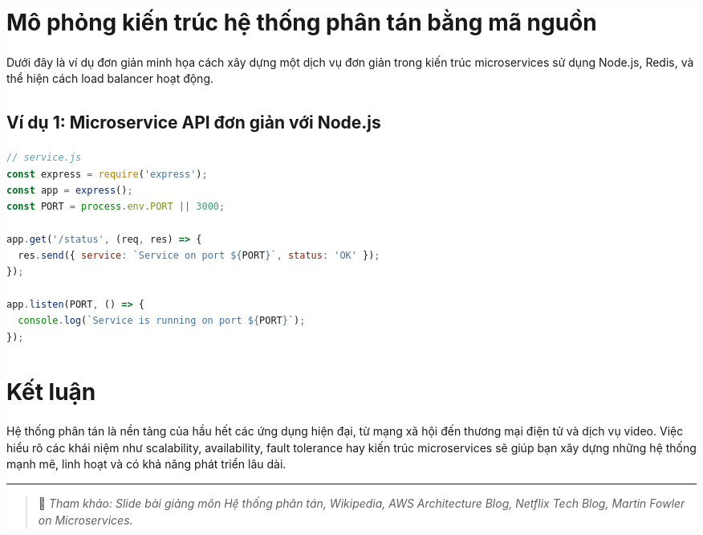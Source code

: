 # Mô phỏng kiến trúc hệ thống phân tán bằng mã nguồn

Dưới đây là ví dụ đơn giản minh họa cách xây dựng một dịch vụ đơn giản trong kiến trúc microservices sử dụng Node.js, Redis, và thể hiện cách load balancer hoạt động.

## Ví dụ 1: Microservice API đơn giản với Node.js

```js
// service.js
const express = require('express');
const app = express();
const PORT = process.env.PORT || 3000;

app.get('/status', (req, res) => {
  res.send({ service: `Service on port ${PORT}`, status: 'OK' });
});

app.listen(PORT, () => {
  console.log(`Service is running on port ${PORT}`);
});
```

# Kết luận

Hệ thống phân tán là nền tảng của hầu hết các ứng dụng hiện đại, từ mạng xã hội đến thương mại điện tử và dịch vụ video. Việc hiểu rõ các khái niệm như scalability, availability, fault tolerance hay kiến trúc microservices sẽ giúp bạn xây dựng những hệ thống mạnh mẽ, linh hoạt và có khả năng phát triển lâu dài.

---

> 📌 *Tham khảo: Slide bài giảng môn Hệ thống phân tán, Wikipedia, AWS Architecture Blog, Netflix Tech Blog, Martin Fowler on Microservices.*

